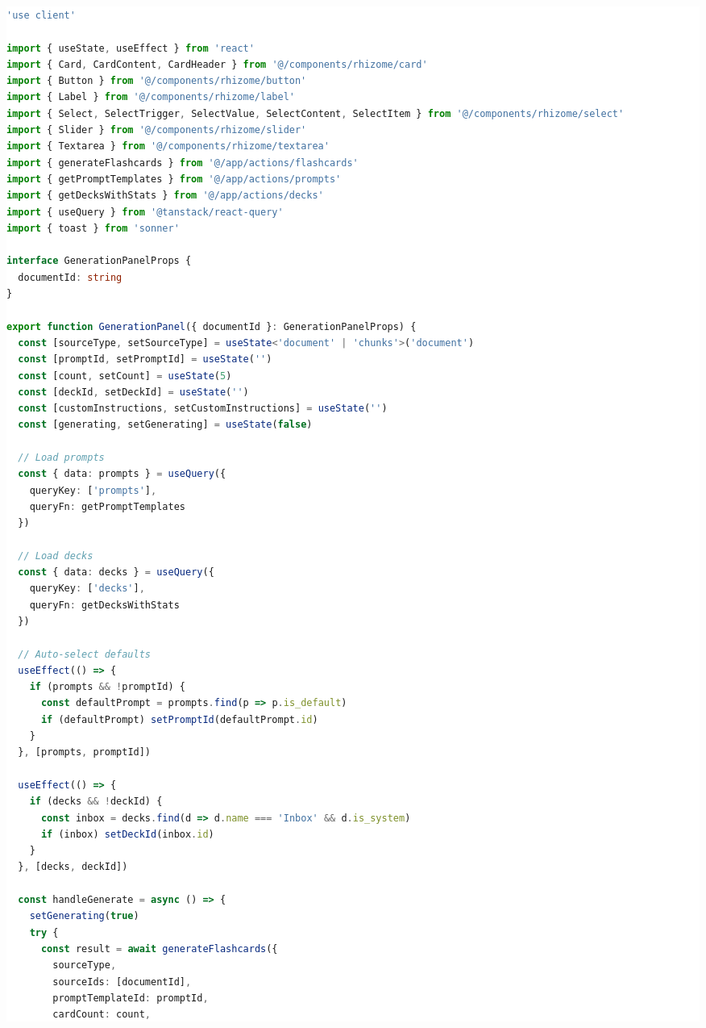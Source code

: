 ```typescript
'use client'

import { useState, useEffect } from 'react'
import { Card, CardContent, CardHeader } from '@/components/rhizome/card'
import { Button } from '@/components/rhizome/button'
import { Label } from '@/components/rhizome/label'
import { Select, SelectTrigger, SelectValue, SelectContent, SelectItem } from '@/components/rhizome/select'
import { Slider } from '@/components/rhizome/slider'
import { Textarea } from '@/components/rhizome/textarea'
import { generateFlashcards } from '@/app/actions/flashcards'
import { getPromptTemplates } from '@/app/actions/prompts'
import { getDecksWithStats } from '@/app/actions/decks'
import { useQuery } from '@tanstack/react-query'
import { toast } from 'sonner'

interface GenerationPanelProps {
  documentId: string
}

export function GenerationPanel({ documentId }: GenerationPanelProps) {
  const [sourceType, setSourceType] = useState<'document' | 'chunks'>('document')
  const [promptId, setPromptId] = useState('')
  const [count, setCount] = useState(5)
  const [deckId, setDeckId] = useState('')
  const [customInstructions, setCustomInstructions] = useState('')
  const [generating, setGenerating] = useState(false)

  // Load prompts
  const { data: prompts } = useQuery({
    queryKey: ['prompts'],
    queryFn: getPromptTemplates
  })

  // Load decks
  const { data: decks } = useQuery({
    queryKey: ['decks'],
    queryFn: getDecksWithStats
  })

  // Auto-select defaults
  useEffect(() => {
    if (prompts && !promptId) {
      const defaultPrompt = prompts.find(p => p.is_default)
      if (defaultPrompt) setPromptId(defaultPrompt.id)
    }
  }, [prompts, promptId])

  useEffect(() => {
    if (decks && !deckId) {
      const inbox = decks.find(d => d.name === 'Inbox' && d.is_system)
      if (inbox) setDeckId(inbox.id)
    }
  }, [decks, deckId])

  const handleGenerate = async () => {
    setGenerating(true)
    try {
      const result = await generateFlashcards({
        sourceType,
        sourceIds: [documentId],
        promptTemplateId: promptId,
        cardCount: count,
```